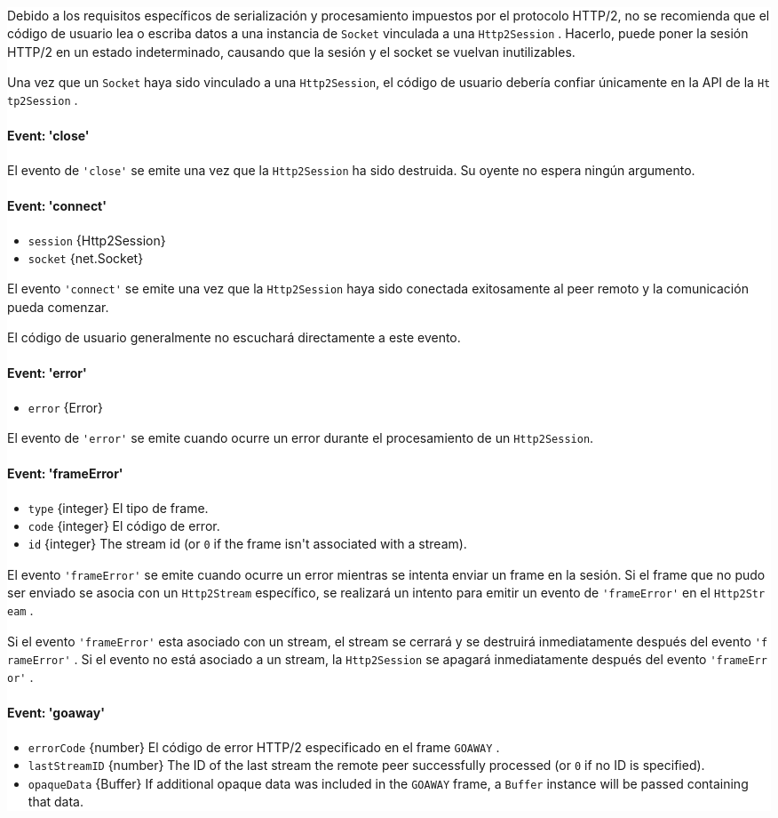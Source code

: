 Debido a los requisitos específicos de serialización y procesamiento impuestos por el protocolo HTTP/2, no se recomienda que el código de usuario lea o escriba datos a una instancia de `Socket` vinculada a una `Http2Session` . Hacerlo, puede poner la sesión HTTP/2 en un estado indeterminado, causando que la sesión y el socket se vuelvan inutilizables.

Una vez que un `Socket` haya sido vinculado a una `Http2Session`, el código de usuario debería confiar únicamente en la API de la `Http2Session` .

#### Event: 'close'



El evento de `'close'` se emite una vez que la `Http2Session` ha sido destruida. Su oyente no espera ningún argumento.

#### Event: 'connect'



* `session` {Http2Session}
* `socket` {net.Socket}

El evento `'connect'` se emite una vez que la `Http2Session` haya sido conectada exitosamente al peer remoto y la comunicación pueda comenzar.

El código de usuario generalmente no escuchará directamente a este evento.

#### Event: 'error'



* `error` {Error}

El evento de `'error'` se emite cuando ocurre un error durante el procesamiento de un `Http2Session`.

#### Event: 'frameError'



* `type` {integer} El tipo de frame.
* `code` {integer} El código de error.
* `id` {integer} The stream id (or `0` if the frame isn't associated with a stream).

El evento `'frameError'` se emite cuando ocurre un error mientras se intenta enviar un frame en la sesión. Si el frame que no pudo ser enviado se asocia con un `Http2Stream` específico, se realizará un intento para emitir un evento de `'frameError'` en el `Http2Stream` .

Si el evento `'frameError'` esta asociado con un stream, el stream se cerrará y se destruirá inmediatamente después del evento `'frameError'` . Si el evento no está asociado a un stream, la `Http2Session` se apagará inmediatamente después del evento `'frameError'` .

#### Event: 'goaway'



* `errorCode` {number} El código de error HTTP/2 especificado en el frame `GOAWAY` .
* `lastStreamID` {number} The ID of the last stream the remote peer successfully processed (or `0` if no ID is specified).
* `opaqueData` {Buffer} If additional opaque data was included in the `GOAWAY` frame, a `Buffer` instance will be passed containing that data.
